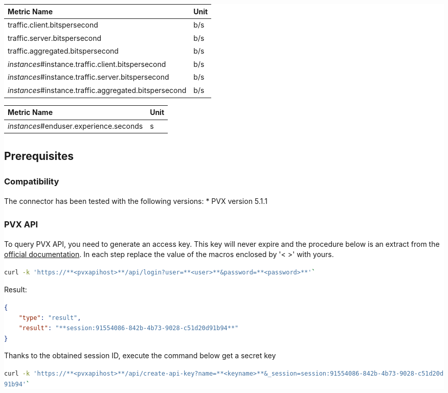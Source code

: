 </TabItem>
<TabItem value="Network-Traffic" label="Network-Traffic">

| Metric Name                                           | Unit  |
|:------------------------------------------------------|:------|
| traffic.client.bitspersecond                          | b/s   |
| traffic.server.bitspersecond                          | b/s   |
| traffic.aggregated.bitspersecond                      | b/s   |
| *instances*#instance.traffic.client.bitspersecond     | b/s   |
| *instances*#instance.traffic.server.bitspersecond     | b/s   |
| *instances*#instance.traffic.aggregated.bitspersecond | b/s   |

</TabItem>
<TabItem value="Network-User-Experience" label="Network-User-Experience">

| Metric Name                            | Unit  |
|:---------------------------------------|:------|
| *instances*#enduser.experience.seconds | s     |

</TabItem>
</Tabs>

## Prerequisites

### Compatibility

The connector has been tested with the following versions: \* PVX version 5.1.1

### PVX API

To query PVX API, you need to generate an access key. This key will never expire
and the procedure below is an extract from the 
[official documentation](<http://docs.performancevision.com/api_use.html>). In 
each step replace the value of the macros enclosed by '< \>' with yours.

```bash 
curl -k 'https://**<pvxapihost>**/api/login?user=**<user>**&password=**<password>**'`
```

Result:

``` json
{
    "type": "result",
    "result": "**session:91554086-842b-4b73-9028-c51d20d91b94**"
}
```

Thanks to the obtained session ID, execute the command below get a secret key

```bash 
curl -k 'https://**<pvxapihost>**/api/create-api-key?name=**<keyname>**&_session=session:91554086-842b-4b73-9028-c51d20d91b94'`
```
